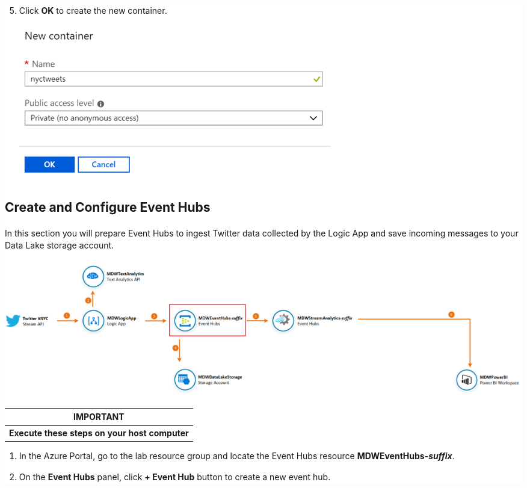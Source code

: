 5.	Click **OK** to create the new container.

    ![](./Media/Lab5-Image05.png)

## Create and Configure Event Hubs
In this section you will prepare Event Hubs to ingest Twitter data collected by the Logic App and save incoming messages to your Data Lake storage account.

![](./Media/Lab5-Image06.png)

**IMPORTANT**|
-------------|
**Execute these steps on your host computer**|

1.	In the Azure Portal, go to the lab resource group and locate the Event Hubs resource **MDWEventHubs-*suffix***. 

2.	On the **Event Hubs** panel, click **+ Event Hub** button to create a new event hub.
